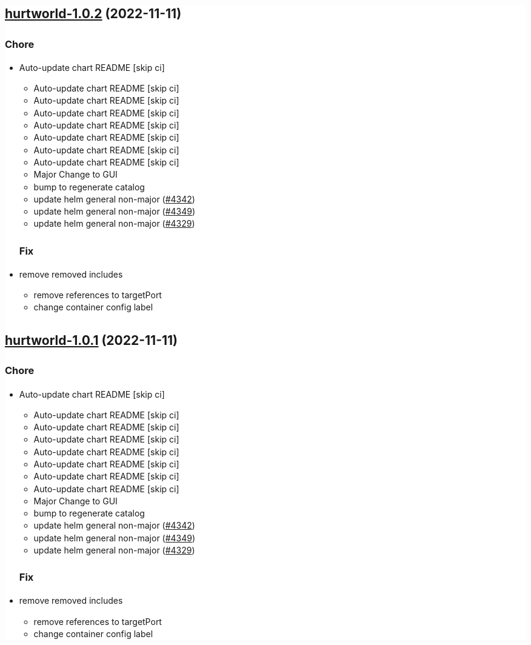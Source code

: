
## [hurtworld-1.0.2](https://github.com/truecharts/charts/compare/hurtworld-0.0.35...hurtworld-1.0.2) (2022-11-11)

### Chore

- Auto-update chart README [skip ci]
  - Auto-update chart README [skip ci]
  - Auto-update chart README [skip ci]
  - Auto-update chart README [skip ci]
  - Auto-update chart README [skip ci]
  - Auto-update chart README [skip ci]
  - Auto-update chart README [skip ci]
  - Auto-update chart README [skip ci]
  - Major Change to GUI
  - bump to regenerate catalog
  - update helm general non-major ([#4342](https://github.com/truecharts/charts/issues/4342))
  - update helm general non-major ([#4349](https://github.com/truecharts/charts/issues/4349))
  - update helm general non-major ([#4329](https://github.com/truecharts/charts/issues/4329))
  
  ### Fix

- remove removed includes
  - remove references to targetPort
  - change container config label
  
  


## [hurtworld-1.0.1](https://github.com/truecharts/charts/compare/hurtworld-0.0.35...hurtworld-1.0.1) (2022-11-11)

### Chore

- Auto-update chart README [skip ci]
  - Auto-update chart README [skip ci]
  - Auto-update chart README [skip ci]
  - Auto-update chart README [skip ci]
  - Auto-update chart README [skip ci]
  - Auto-update chart README [skip ci]
  - Auto-update chart README [skip ci]
  - Auto-update chart README [skip ci]
  - Major Change to GUI
  - bump to regenerate catalog
  - update helm general non-major ([#4342](https://github.com/truecharts/charts/issues/4342))
  - update helm general non-major ([#4349](https://github.com/truecharts/charts/issues/4349))
  - update helm general non-major ([#4329](https://github.com/truecharts/charts/issues/4329))
  
  ### Fix

- remove removed includes
  - remove references to targetPort
  - change container config label
  